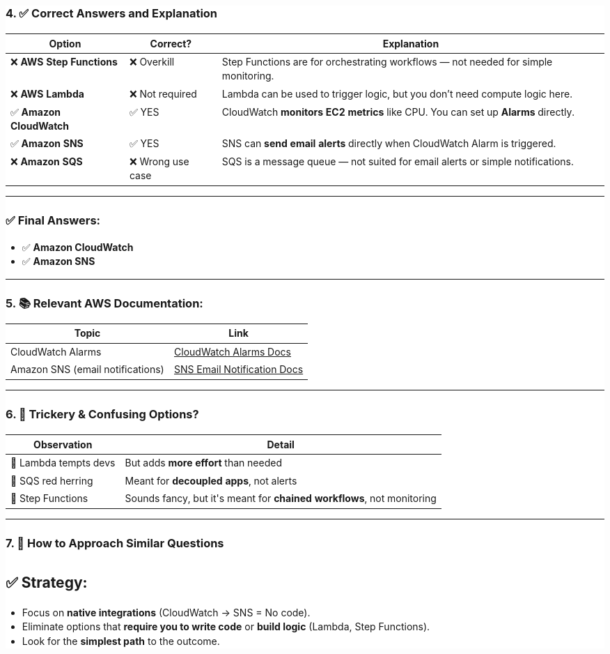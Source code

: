 
### 4. ✅ **Correct Answers and Explanation**

| Option                    | Correct?          | Explanation                                                                        |
| ------------------------- | ----------------- | ---------------------------------------------------------------------------------- |
| ❌ **AWS Step Functions** | ❌ Overkill       | Step Functions are for orchestrating workflows — not needed for simple monitoring. |
| ❌ **AWS Lambda**         | ❌ Not required   | Lambda can be used to trigger logic, but you don’t need compute logic here.        |
| ✅ **Amazon CloudWatch**  | ✅ YES            | CloudWatch **monitors EC2 metrics** like CPU. You can set up **Alarms** directly.  |
| ✅ **Amazon SNS**         | ✅ YES            | SNS can **send email alerts** directly when CloudWatch Alarm is triggered.         |
| ❌ **Amazon SQS**         | ❌ Wrong use case | SQS is a message queue — not suited for email alerts or simple notifications.      |

---

### ✅ Final Answers:

- ✅ **Amazon CloudWatch**
- ✅ **Amazon SNS**

---

### 5. 📚 **Relevant AWS Documentation:**

| Topic                            | Link                                                                                                              |
| -------------------------------- | ----------------------------------------------------------------------------------------------------------------- |
| CloudWatch Alarms                | [CloudWatch Alarms Docs](https://docs.aws.amazon.com/AmazonCloudWatch/latest/monitoring/AlarmThatSendsEmail.html) |
| Amazon SNS (email notifications) | [SNS Email Notification Docs](https://docs.aws.amazon.com/sns/latest/dg/sns-email-notifications.html)             |

---

### 6. 🧠 **Trickery & Confusing Options?**

| Observation           | Detail                                                                 |
| --------------------- | ---------------------------------------------------------------------- |
| 🔶 Lambda tempts devs | But adds **more effort** than needed                                   |
| 🔶 SQS red herring    | Meant for **decoupled apps**, not alerts                               |
| 🔶 Step Functions     | Sounds fancy, but it's meant for **chained workflows**, not monitoring |

---

### 7. 🧭 **How to Approach Similar Questions**

## ✅ Strategy:

- Focus on **native integrations** (CloudWatch → SNS = No code).
- Eliminate options that **require you to write code** or **build logic** (Lambda, Step Functions).
- Look for the **simplest path** to the outcome.
